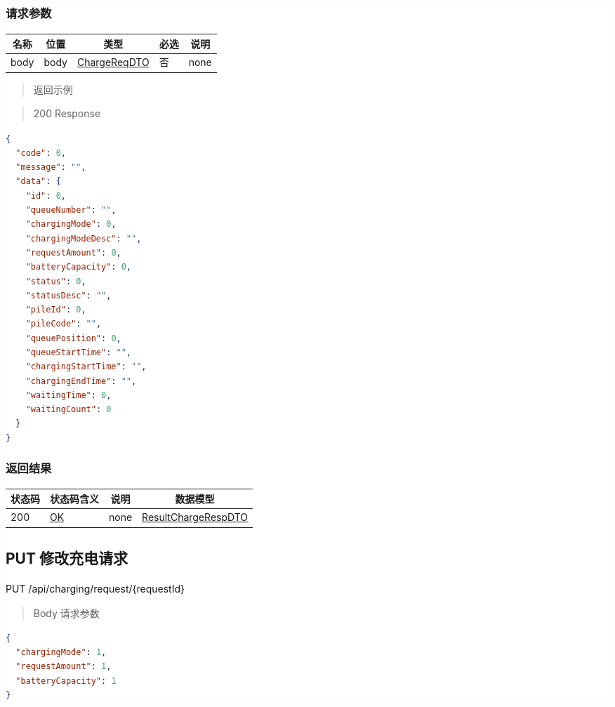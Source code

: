 ### 请求参数

|名称|位置|类型|必选|说明|
|---|---|---|---|---|
|body|body|[ChargeReqDTO](#schemachargereqdto)| 否 |none|

> 返回示例

> 200 Response

```json
{
  "code": 0,
  "message": "",
  "data": {
    "id": 0,
    "queueNumber": "",
    "chargingMode": 0,
    "chargingModeDesc": "",
    "requestAmount": 0,
    "batteryCapacity": 0,
    "status": 0,
    "statusDesc": "",
    "pileId": 0,
    "pileCode": "",
    "queuePosition": 0,
    "queueStartTime": "",
    "chargingStartTime": "",
    "chargingEndTime": "",
    "waitingTime": 0,
    "waitingCount": 0
  }
}
```

### 返回结果

|状态码|状态码含义|说明|数据模型|
|---|---|---|---|
|200|[OK](https://tools.ietf.org/html/rfc7231#section-6.3.1)|none|[ResultChargeRespDTO](#schemaresultchargerespdto)|

## PUT 修改充电请求

PUT /api/charging/request/{requestId}

> Body 请求参数

```json
{
  "chargingMode": 1,
  "requestAmount": 1,
  "batteryCapacity": 1
}
```
